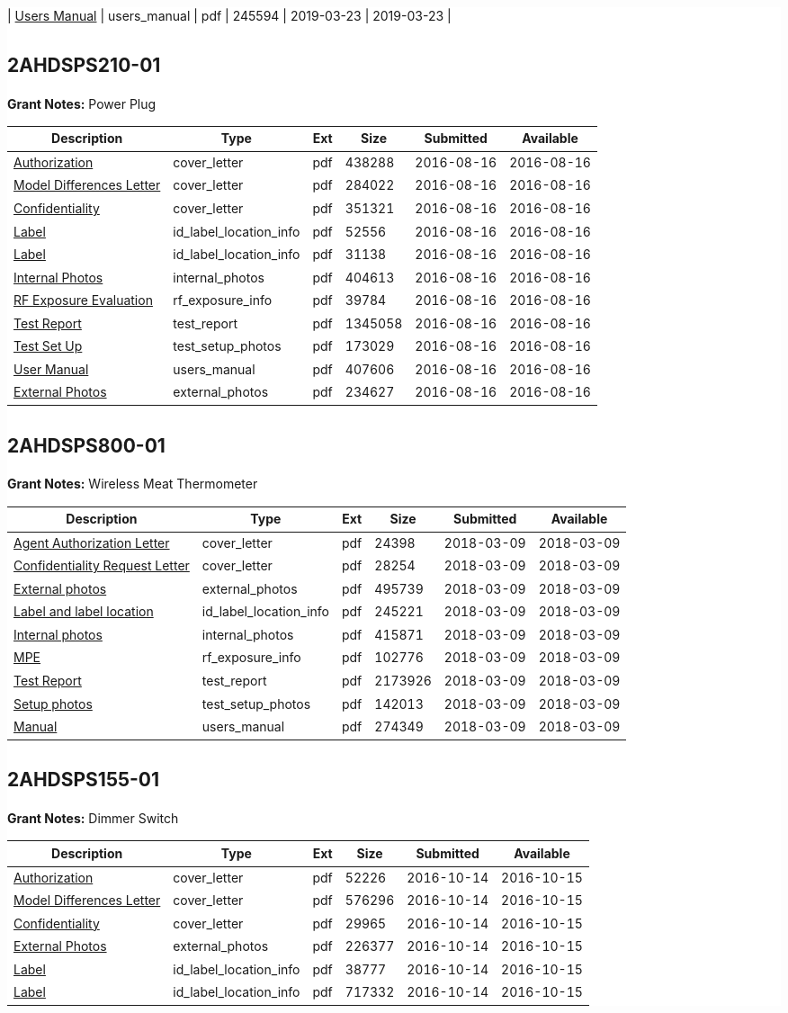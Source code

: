 | [Users Manual](2AHDSBR200-01/8beee793909056f768b029c7081f2f8f/4212123.pdf) | users_manual | pdf | 245594 | 2019-03-23 | 2019-03-23 |
## 2AHDSPS210-01
**Grant Notes:** Power Plug

| Description | Type | Ext | Size | Submitted | Available |
| ----------- | ---- | --- | ---- | --------- | --------- |
| [Authorization](2AHDSPS210-01/4514c520f84a2bdd4276f3af0a5f927a/3100183.pdf) | cover_letter | pdf | 438288 | 2016-08-16 | 2016-08-16 |
| [Model Differences Letter](2AHDSPS210-01/4514c520f84a2bdd4276f3af0a5f927a/3100184.pdf) | cover_letter | pdf | 284022 | 2016-08-16 | 2016-08-16 |
| [Confidentiality](2AHDSPS210-01/4514c520f84a2bdd4276f3af0a5f927a/3100185.pdf) | cover_letter | pdf | 351321 | 2016-08-16 | 2016-08-16 |
| [Label](2AHDSPS210-01/4514c520f84a2bdd4276f3af0a5f927a/3100188.pdf) | id_label_location_info | pdf | 52556 | 2016-08-16 | 2016-08-16 |
| [Label](2AHDSPS210-01/4514c520f84a2bdd4276f3af0a5f927a/3100189.pdf) | id_label_location_info | pdf | 31138 | 2016-08-16 | 2016-08-16 |
| [Internal Photos](2AHDSPS210-01/4514c520f84a2bdd4276f3af0a5f927a/3100187.pdf) | internal_photos | pdf | 404613 | 2016-08-16 | 2016-08-16 |
| [RF Exposure Evaluation](2AHDSPS210-01/4514c520f84a2bdd4276f3af0a5f927a/3100194.pdf) | rf_exposure_info | pdf | 39784 | 2016-08-16 | 2016-08-16 |
| [Test Report](2AHDSPS210-01/4514c520f84a2bdd4276f3af0a5f927a/3100193.pdf) | test_report | pdf | 1345058 | 2016-08-16 | 2016-08-16 |
| [Test Set Up](2AHDSPS210-01/4514c520f84a2bdd4276f3af0a5f927a/3100192.pdf) | test_setup_photos | pdf | 173029 | 2016-08-16 | 2016-08-16 |
| [User Manual](2AHDSPS210-01/4514c520f84a2bdd4276f3af0a5f927a/3100195.pdf) | users_manual | pdf | 407606 | 2016-08-16 | 2016-08-16 |
| [External Photos](2AHDSPS210-01/4514c520f84a2bdd4276f3af0a5f927a/3100186.pdf) | external_photos | pdf | 234627 | 2016-08-16 | 2016-08-16 |
## 2AHDSPS800-01
**Grant Notes:** Wireless Meat Thermometer

| Description | Type | Ext | Size | Submitted | Available |
| ----------- | ---- | --- | ---- | --------- | --------- |
| [Agent Authorization Letter](2AHDSPS800-01/f1a14578ed6f7576dbced8a53e2cebb9/3774935.pdf) | cover_letter | pdf | 24398 | 2018-03-09 | 2018-03-09 |
| [Confidentiality Request Letter](2AHDSPS800-01/f1a14578ed6f7576dbced8a53e2cebb9/3774937.pdf) | cover_letter | pdf | 28254 | 2018-03-09 | 2018-03-09 |
| [External photos](2AHDSPS800-01/f1a14578ed6f7576dbced8a53e2cebb9/3774938.pdf) | external_photos | pdf | 495739 | 2018-03-09 | 2018-03-09 |
| [Label and label location](2AHDSPS800-01/f1a14578ed6f7576dbced8a53e2cebb9/3774941.pdf) | id_label_location_info | pdf | 245221 | 2018-03-09 | 2018-03-09 |
| [Internal photos](2AHDSPS800-01/f1a14578ed6f7576dbced8a53e2cebb9/3774940.pdf) | internal_photos | pdf | 415871 | 2018-03-09 | 2018-03-09 |
| [MPE](2AHDSPS800-01/f1a14578ed6f7576dbced8a53e2cebb9/3774943.pdf) | rf_exposure_info | pdf | 102776 | 2018-03-09 | 2018-03-09 |
| [Test Report](2AHDSPS800-01/f1a14578ed6f7576dbced8a53e2cebb9/3774939.pdf) | test_report | pdf | 2173926 | 2018-03-09 | 2018-03-09 |
| [Setup photos](2AHDSPS800-01/f1a14578ed6f7576dbced8a53e2cebb9/3774946.pdf) | test_setup_photos | pdf | 142013 | 2018-03-09 | 2018-03-09 |
| [Manual](2AHDSPS800-01/f1a14578ed6f7576dbced8a53e2cebb9/3774942.pdf) | users_manual | pdf | 274349 | 2018-03-09 | 2018-03-09 |
## 2AHDSPS155-01
**Grant Notes:** Dimmer Switch

| Description | Type | Ext | Size | Submitted | Available |
| ----------- | ---- | --- | ---- | --------- | --------- |
| [Authorization](2AHDSPS155-01/ee5273f4b9d8132f1185350195076b0f/3163927.pdf) | cover_letter | pdf | 52226 | 2016-10-14 | 2016-10-15 |
| [Model Differences Letter](2AHDSPS155-01/ee5273f4b9d8132f1185350195076b0f/3163928.pdf) | cover_letter | pdf | 576296 | 2016-10-14 | 2016-10-15 |
| [Confidentiality](2AHDSPS155-01/ee5273f4b9d8132f1185350195076b0f/3163929.pdf) | cover_letter | pdf | 29965 | 2016-10-14 | 2016-10-15 |
| [External Photos](2AHDSPS155-01/ee5273f4b9d8132f1185350195076b0f/3163930.pdf) | external_photos | pdf | 226377 | 2016-10-14 | 2016-10-15 |
| [Label](2AHDSPS155-01/ee5273f4b9d8132f1185350195076b0f/3163932.pdf) | id_label_location_info | pdf | 38777 | 2016-10-14 | 2016-10-15 |
| [Label](2AHDSPS155-01/ee5273f4b9d8132f1185350195076b0f/3163933.pdf) | id_label_location_info | pdf | 717332 | 2016-10-14 | 2016-10-15 |